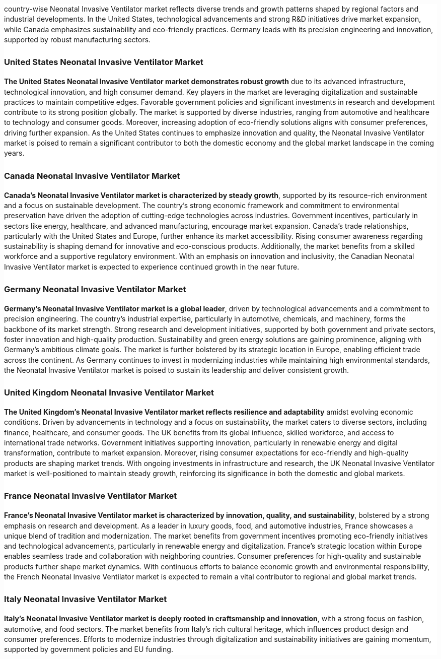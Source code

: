 country-wise Neonatal Invasive Ventilator market reflects diverse trends and growth patterns shaped by regional factors and industrial developments. In the United States, technological advancements and strong R&amp;D initiatives drive market expansion, while Canada emphasizes sustainability and eco-friendly practices. Germany leads with its precision engineering and innovation, supported by robust manufacturing sectors.</span></em></p></blockquote><h3><strong>United States Neonatal Invasive Ventilator Market</strong></h3><p><strong>The United States Neonatal Invasive Ventilator market demonstrates robust growth</strong> due to its advanced infrastructure, technological innovation, and high consumer demand. Key players in the market are leveraging digitalization and sustainable practices to maintain competitive edges. Favorable government policies and significant investments in research and development contribute to its strong position globally. The market is supported by diverse industries, ranging from automotive and healthcare to technology and consumer goods. Moreover, increasing adoption of eco-friendly solutions aligns with consumer preferences, driving further expansion. As the United States continues to emphasize innovation and quality, the Neonatal Invasive Ventilator market is poised to remain a significant contributor to both the domestic economy and the global market landscape in the coming years.</p><h3><strong>Canada Neonatal Invasive Ventilator Market</strong></h3><p><strong>Canada&rsquo;s Neonatal Invasive Ventilator market is characterized by steady growth</strong>, supported by its resource-rich environment and a focus on sustainable development. The country&rsquo;s strong economic framework and commitment to environmental preservation have driven the adoption of cutting-edge technologies across industries. Government incentives, particularly in sectors like energy, healthcare, and advanced manufacturing, encourage market expansion. Canada&rsquo;s trade relationships, particularly with the United States and Europe, further enhance its market accessibility. Rising consumer awareness regarding sustainability is shaping demand for innovative and eco-conscious products. Additionally, the market benefits from a skilled workforce and a supportive regulatory environment. With an emphasis on innovation and inclusivity, the Canadian Neonatal Invasive Ventilator market is expected to experience continued growth in the near future.</p><h3><strong>Germany Neonatal Invasive Ventilator Market</strong></h3><p><strong>Germany&rsquo;s Neonatal Invasive Ventilator market is a global leader</strong>, driven by technological advancements and a commitment to precision engineering. The country&rsquo;s industrial expertise, particularly in automotive, chemicals, and machinery, forms the backbone of its market strength. Strong research and development initiatives, supported by both government and private sectors, foster innovation and high-quality production. Sustainability and green energy solutions are gaining prominence, aligning with Germany&rsquo;s ambitious climate goals. The market is further bolstered by its strategic location in Europe, enabling efficient trade across the continent. As Germany continues to invest in modernizing industries while maintaining high environmental standards, the Neonatal Invasive Ventilator market is poised to sustain its leadership and deliver consistent growth.</p><h3><strong>United Kingdom Neonatal Invasive Ventilator Market</strong></h3><p><strong>The United Kingdom&rsquo;s Neonatal Invasive Ventilator market reflects resilience and adaptability</strong> amidst evolving economic conditions. Driven by advancements in technology and a focus on sustainability, the market caters to diverse sectors, including finance, healthcare, and consumer goods. The UK benefits from its global influence, skilled workforce, and access to international trade networks. Government initiatives supporting innovation, particularly in renewable energy and digital transformation, contribute to market expansion. Moreover, rising consumer expectations for eco-friendly and high-quality products are shaping market trends. With ongoing investments in infrastructure and research, the UK Neonatal Invasive Ventilator market is well-positioned to maintain steady growth, reinforcing its significance in both the domestic and global markets.</p><h3><strong>France Neonatal Invasive Ventilator Market</strong></h3><p><strong>France&rsquo;s Neonatal Invasive Ventilator market is characterized by innovation, quality, and sustainability</strong>, bolstered by a strong emphasis on research and development. As a leader in luxury goods, food, and automotive industries, France showcases a unique blend of tradition and modernization. The market benefits from government incentives promoting eco-friendly initiatives and technological advancements, particularly in renewable energy and digitalization. France&rsquo;s strategic location within Europe enables seamless trade and collaboration with neighboring countries. Consumer preferences for high-quality and sustainable products further shape market dynamics. With continuous efforts to balance economic growth and environmental responsibility, the French Neonatal Invasive Ventilator market is expected to remain a vital contributor to regional and global market trends.</p><h3><strong>Italy Neonatal Invasive Ventilator Market</strong></h3><p><strong>Italy&rsquo;s Neonatal Invasive Ventilator market is deeply rooted in craftsmanship and innovation</strong>, with a strong focus on fashion, automotive, and food sectors. The market benefits from Italy&rsquo;s rich cultural heritage, which influences product design and consumer preferences. Efforts to modernize industries through digitalization and sustainability initiatives are gaining momentum, supported by government policies and EU funding.